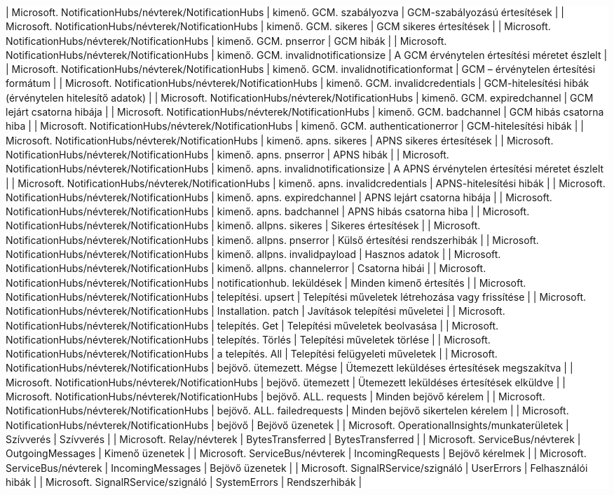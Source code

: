 | Microsoft. NotificationHubs/névterek/NotificationHubs | kimenő. GCM. szabályozva |  GCM-szabályozású értesítések  | 
| Microsoft. NotificationHubs/névterek/NotificationHubs | kimenő. GCM. sikeres |  GCM sikeres értesítések  | 
| Microsoft. NotificationHubs/névterek/NotificationHubs | kimenő. GCM. pnserror |  GCM hibák  | 
| Microsoft. NotificationHubs/névterek/NotificationHubs | kimenő. GCM. invalidnotificationsize |  A GCM érvénytelen értesítési méretet észlelt  | 
| Microsoft. NotificationHubs/névterek/NotificationHubs | kimenő. GCM. invalidnotificationformat |  GCM – érvénytelen értesítési formátum  | 
| Microsoft. NotificationHubs/névterek/NotificationHubs | kimenő. GCM. invalidcredentials |  GCM-hitelesítési hibák (érvénytelen hitelesítő adatok)  | 
| Microsoft. NotificationHubs/névterek/NotificationHubs | kimenő. GCM. expiredchannel |  GCM lejárt csatorna hibája  | 
| Microsoft. NotificationHubs/névterek/NotificationHubs | kimenő. GCM. badchannel |  GCM hibás csatorna hiba  | 
| Microsoft. NotificationHubs/névterek/NotificationHubs | kimenő. GCM. authenticationerror |  GCM-hitelesítési hibák  | 
| Microsoft. NotificationHubs/névterek/NotificationHubs | kimenő. apns. sikeres |  APNS sikeres értesítések  | 
| Microsoft. NotificationHubs/névterek/NotificationHubs | kimenő. apns. pnserror |  APNS hibák  | 
| Microsoft. NotificationHubs/névterek/NotificationHubs | kimenő. apns. invalidnotificationsize |  A APNS érvénytelen értesítési méretet észlelt  | 
| Microsoft. NotificationHubs/névterek/NotificationHubs | kimenő. apns. invalidcredentials |  APNS-hitelesítési hibák  | 
| Microsoft. NotificationHubs/névterek/NotificationHubs | kimenő. apns. expiredchannel |  APNS lejárt csatorna hibája  | 
| Microsoft. NotificationHubs/névterek/NotificationHubs | kimenő. apns. badchannel |  APNS hibás csatorna hiba  | 
| Microsoft. NotificationHubs/névterek/NotificationHubs | kimenő. allpns. sikeres |  Sikeres értesítések  | 
| Microsoft. NotificationHubs/névterek/NotificationHubs | kimenő. allpns. pnserror |  Külső értesítési rendszerhibák  | 
| Microsoft. NotificationHubs/névterek/NotificationHubs | kimenő. allpns. invalidpayload |  Hasznos adatok  | 
| Microsoft. NotificationHubs/névterek/NotificationHubs | kimenő. allpns. channelerror |  Csatorna hibái  | 
| Microsoft. NotificationHubs/névterek/NotificationHubs | notificationhub. leküldések |  Minden kimenő értesítés  | 
| Microsoft. NotificationHubs/névterek/NotificationHubs | telepítési. upsert |  Telepítési műveletek létrehozása vagy frissítése  | 
| Microsoft. NotificationHubs/névterek/NotificationHubs | Installation. patch |  Javítások telepítési műveletei  | 
| Microsoft. NotificationHubs/névterek/NotificationHubs | telepítés. Get |  Telepítési műveletek beolvasása  | 
| Microsoft. NotificationHubs/névterek/NotificationHubs | telepítés. Törlés |  Telepítési műveletek törlése  | 
| Microsoft. NotificationHubs/névterek/NotificationHubs | a telepítés. All |  Telepítési felügyeleti műveletek  | 
| Microsoft. NotificationHubs/névterek/NotificationHubs | bejövő. ütemezett. Mégse |  Ütemezett leküldéses értesítések megszakítva  | 
| Microsoft. NotificationHubs/névterek/NotificationHubs | bejövő. ütemezett |  Ütemezett leküldéses értesítések elküldve  | 
| Microsoft. NotificationHubs/névterek/NotificationHubs | bejövő. ALL. requests |  Minden bejövő kérelem  | 
| Microsoft. NotificationHubs/névterek/NotificationHubs | bejövő. ALL. failedrequests |  Minden bejövő sikertelen kérelem  | 
| Microsoft. NotificationHubs/névterek/NotificationHubs | bejövő |  Bejövő üzenetek  | 
| Microsoft. OperationalInsights/munkaterületek | Szívverés |  Szívverés  | 
| Microsoft. Relay/névterek | BytesTransferred |  BytesTransferred  | 
| Microsoft. ServiceBus/névterek | OutgoingMessages |  Kimenő üzenetek  | 
| Microsoft. ServiceBus/névterek | IncomingRequests |  Bejövő kérelmek  | 
| Microsoft. ServiceBus/névterek | IncomingMessages |  Bejövő üzenetek  | 
| Microsoft. SignalRService/szignáló | UserErrors |  Felhasználói hibák  | 
| Microsoft. SignalRService/szignáló | SystemErrors |  Rendszerhibák  | 